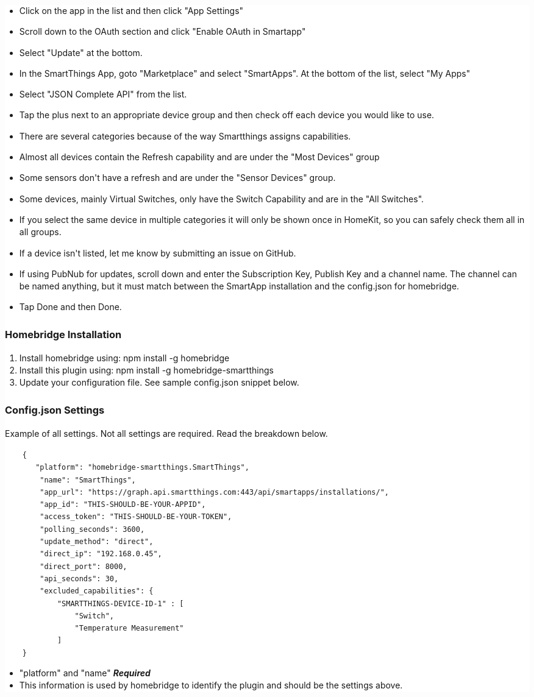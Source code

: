 * Click on the app in the list and then click "App Settings"
* Scroll down to the OAuth section and click "Enable OAuth in Smartapp"
* Select "Update" at the bottom.

* In the SmartThings App, goto "Marketplace" and select "SmartApps". At the bottom of the list, select "My Apps"
* Select "JSON Complete API" from the list.
* Tap the plus next to an appropriate device group and then check off each device you would like to use.
 * There are several categories because of the way Smartthings assigns capabilities.
  * Almost all devices contain the Refresh capability and are under the "Most Devices" group
  * Some sensors don't have a refresh and are under the "Sensor Devices" group.
  * Some devices, mainly Virtual Switches, only have the Switch Capability and are in the "All Switches".
 * If you select the same device in multiple categories it will only be shown once in HomeKit, so you can safely check them all in all groups.
 * If a device isn't listed, let me know by submitting an issue on GitHub.
* If using PubNub for updates, scroll down and enter the Subscription Key, Publish Key and a channel name. The channel can be named anything, but it must match between the SmartApp installation and the config.json for homebridge.
* Tap Done and then Done.

### Homebridge Installation

1. Install homebridge using: npm install -g homebridge
2. Install this plugin using: npm install -g homebridge-smartthings
3. Update your configuration file. See sample config.json snippet below.

### Config.json Settings

Example of all settings. Not all settings are required. Read the breakdown below.
```
	{
	   "platform": "homebridge-smartthings.SmartThings",
    	"name": "SmartThings",
        "app_url": "https://graph.api.smartthings.com:443/api/smartapps/installations/",
        "app_id": "THIS-SHOULD-BE-YOUR-APPID",
        "access_token": "THIS-SHOULD-BE-YOUR-TOKEN",
        "polling_seconds": 3600,
        "update_method": "direct",
        "direct_ip": "192.168.0.45",
        "direct_port": 8000,
        "api_seconds": 30,
        "excluded_capabilities": {
            "SMARTTHINGS-DEVICE-ID-1" : [
                "Switch",
                "Temperature Measurement"
            ]
	}
```
* "platform" and "name"
**_Required_**
 * This information is used by homebridge to identify the plugin and should be the settings above.
